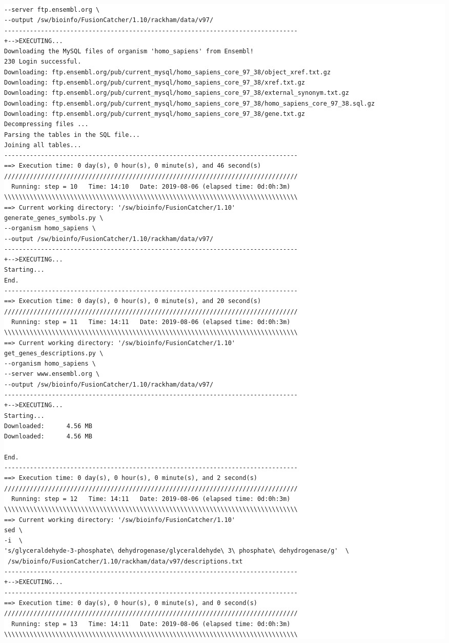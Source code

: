     --server ftp.ensembl.org \
    --output /sw/bioinfo/FusionCatcher/1.10/rackham/data/v97/
    --------------------------------------------------------------------------------
    +-->EXECUTING...
    Downloading the MySQL files of organism 'homo_sapiens' from Ensembl!
    230 Login successful.
    Downloading: ftp.ensembl.org/pub/current_mysql/homo_sapiens_core_97_38/object_xref.txt.gz
    Downloading: ftp.ensembl.org/pub/current_mysql/homo_sapiens_core_97_38/xref.txt.gz
    Downloading: ftp.ensembl.org/pub/current_mysql/homo_sapiens_core_97_38/external_synonym.txt.gz
    Downloading: ftp.ensembl.org/pub/current_mysql/homo_sapiens_core_97_38/homo_sapiens_core_97_38.sql.gz
    Downloading: ftp.ensembl.org/pub/current_mysql/homo_sapiens_core_97_38/gene.txt.gz
    Decompressing files ...
    Parsing the tables in the SQL file...
    Joining all tables...
    --------------------------------------------------------------------------------
    ==> Execution time: 0 day(s), 0 hour(s), 0 minute(s), and 46 second(s)
    ////////////////////////////////////////////////////////////////////////////////
      Running: step = 10   Time: 14:10   Date: 2019-08-06 (elapsed time: 0d:0h:3m)
    \\\\\\\\\\\\\\\\\\\\\\\\\\\\\\\\\\\\\\\\\\\\\\\\\\\\\\\\\\\\\\\\\\\\\\\\\\\\\\\\
    ==> Current working directory: '/sw/bioinfo/FusionCatcher/1.10'
    generate_genes_symbols.py \
    --organism homo_sapiens \
    --output /sw/bioinfo/FusionCatcher/1.10/rackham/data/v97/
    --------------------------------------------------------------------------------
    +-->EXECUTING...
    Starting...
    End.
    --------------------------------------------------------------------------------
    ==> Execution time: 0 day(s), 0 hour(s), 0 minute(s), and 20 second(s)
    ////////////////////////////////////////////////////////////////////////////////
      Running: step = 11   Time: 14:11   Date: 2019-08-06 (elapsed time: 0d:0h:3m)
    \\\\\\\\\\\\\\\\\\\\\\\\\\\\\\\\\\\\\\\\\\\\\\\\\\\\\\\\\\\\\\\\\\\\\\\\\\\\\\\\
    ==> Current working directory: '/sw/bioinfo/FusionCatcher/1.10'
    get_genes_descriptions.py \
    --organism homo_sapiens \
    --server www.ensembl.org \
    --output /sw/bioinfo/FusionCatcher/1.10/rackham/data/v97/
    --------------------------------------------------------------------------------
    +-->EXECUTING...
    Starting...
    Downloaded:      4.56 MB
    Downloaded:      4.56 MB

    End.
    --------------------------------------------------------------------------------
    ==> Execution time: 0 day(s), 0 hour(s), 0 minute(s), and 2 second(s)
    ////////////////////////////////////////////////////////////////////////////////
      Running: step = 12   Time: 14:11   Date: 2019-08-06 (elapsed time: 0d:0h:3m)
    \\\\\\\\\\\\\\\\\\\\\\\\\\\\\\\\\\\\\\\\\\\\\\\\\\\\\\\\\\\\\\\\\\\\\\\\\\\\\\\\
    ==> Current working directory: '/sw/bioinfo/FusionCatcher/1.10'
    sed \
    -i  \
    's/glyceraldehyde-3-phosphate\ dehydrogenase/glyceraldehyde\ 3\ phosphate\ dehydrogenase/g'  \
     /sw/bioinfo/FusionCatcher/1.10/rackham/data/v97/descriptions.txt
    --------------------------------------------------------------------------------
    +-->EXECUTING...
    --------------------------------------------------------------------------------
    ==> Execution time: 0 day(s), 0 hour(s), 0 minute(s), and 0 second(s)
    ////////////////////////////////////////////////////////////////////////////////
      Running: step = 13   Time: 14:11   Date: 2019-08-06 (elapsed time: 0d:0h:3m)
    \\\\\\\\\\\\\\\\\\\\\\\\\\\\\\\\\\\\\\\\\\\\\\\\\\\\\\\\\\\\\\\\\\\\\\\\\\\\\\\\